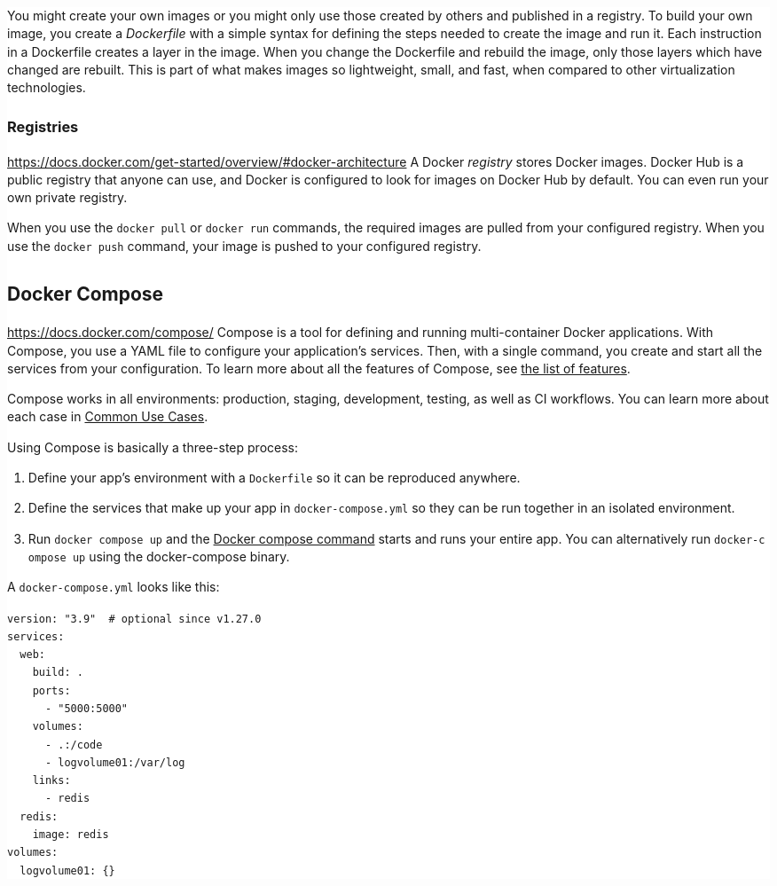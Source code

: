 You might create your own images or you might only use those created by others and published in a registry. To build your own image, you create a _Dockerfile_ with a simple syntax for defining the steps needed to create the image and run it. Each instruction in a Dockerfile creates a layer in the image. When you change the Dockerfile and rebuild the image, only those layers which have changed are rebuilt. This is part of what makes images so lightweight, small, and fast, when compared to other virtualization technologies.

### Registries

https://docs.docker.com/get-started/overview/#docker-architecture
A Docker _registry_ stores Docker images. Docker Hub is a public registry that anyone can use, and Docker is configured to look for images on Docker Hub by default. You can even run your own private registry.

When you use the `docker pull` or `docker run` commands, the required images are pulled from your configured registry. When you use the `docker push` command, your image is pushed to your configured registry.

## Docker Compose

https://docs.docker.com/compose/
Compose is a tool for defining and running multi-container Docker applications. With Compose, you use a YAML file to configure your application’s services. Then, with a single command, you create and start all the services from your configuration. To learn more about all the features of Compose, see [the list of features](https://docs.docker.com/compose/#features).

Compose works in all environments: production, staging, development, testing, as well as CI workflows. You can learn more about each case in [Common Use Cases](https://docs.docker.com/compose/#common-use-cases).

Using Compose is basically a three-step process:

1.  Define your app’s environment with a `Dockerfile` so it can be reproduced anywhere.
    
2.  Define the services that make up your app in `docker-compose.yml` so they can be run together in an isolated environment.
    
3.  Run `docker compose up` and the [Docker compose command](https://docs.docker.com/compose/cli-command/) starts and runs your entire app. You can alternatively run `docker-compose up` using the docker-compose binary.
    

A `docker-compose.yml` looks like this:

```
version: "3.9"  # optional since v1.27.0
services:
  web:
    build: .
    ports:
      - "5000:5000"
    volumes:
      - .:/code
      - logvolume01:/var/log
    links:
      - redis
  redis:
    image: redis
volumes:
  logvolume01: {}
```
